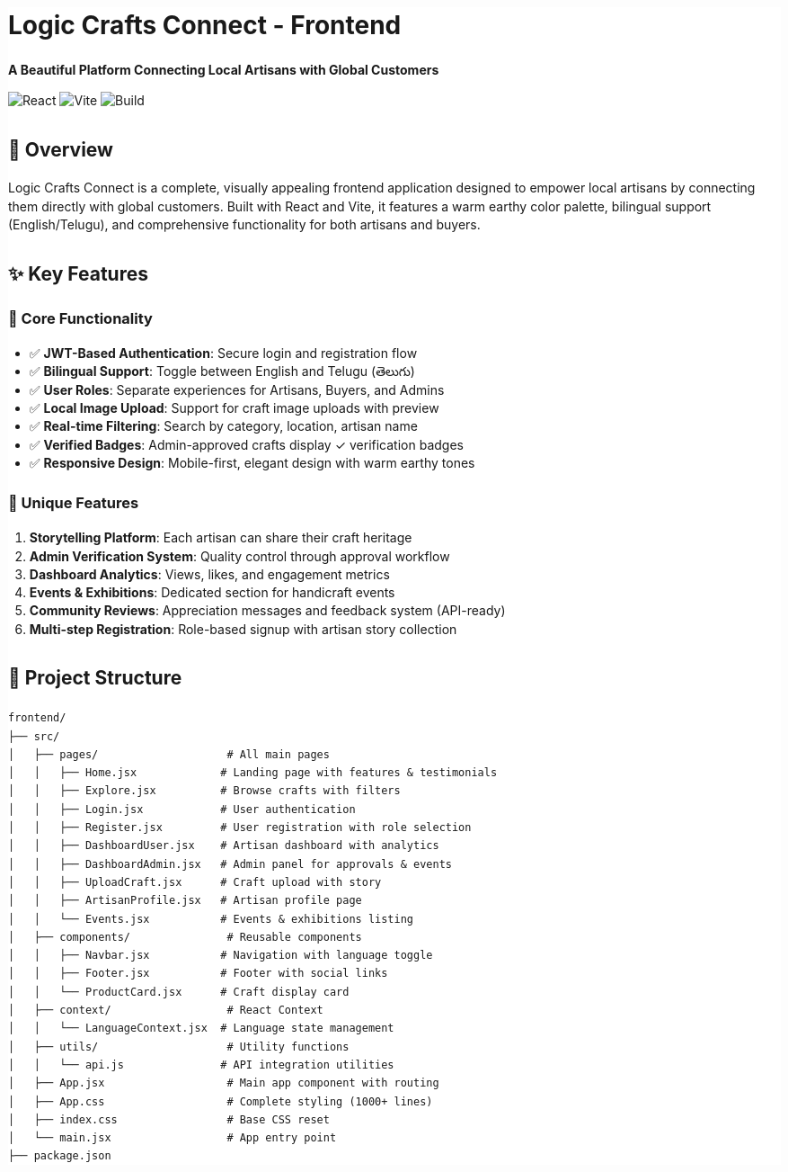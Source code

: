 # Logic Crafts Connect - Frontend

**A Beautiful Platform Connecting Local Artisans with Global Customers**

![React](https://img.shields.io/badge/React-19.1.1-61dafb) ![Vite](https://img.shields.io/badge/Vite-7.1.7-646cff) ![Build](https://img.shields.io/badge/build-passing-brightgreen)

## 🎨 Overview

Logic Crafts Connect is a complete, visually appealing frontend application designed to empower local artisans by connecting them directly with global customers. Built with React and Vite, it features a warm earthy color palette, bilingual support (English/Telugu), and comprehensive functionality for both artisans and buyers.

## ✨ Key Features

### 🎯 Core Functionality

- ✅ **JWT-Based Authentication**: Secure login and registration flow
- ✅ **Bilingual Support**: Toggle between English and Telugu (తెలుగు)
- ✅ **User Roles**: Separate experiences for Artisans, Buyers, and Admins
- ✅ **Local Image Upload**: Support for craft image uploads with preview
- ✅ **Real-time Filtering**: Search by category, location, artisan name
- ✅ **Verified Badges**: Admin-approved crafts display ✓ verification badges
- ✅ **Responsive Design**: Mobile-first, elegant design with warm earthy tones

### 🌟 Unique Features

1. **Storytelling Platform**: Each artisan can share their craft heritage
2. **Admin Verification System**: Quality control through approval workflow
3. **Dashboard Analytics**: Views, likes, and engagement metrics
4. **Events & Exhibitions**: Dedicated section for handicraft events
5. **Community Reviews**: Appreciation messages and feedback system (API-ready)
6. **Multi-step Registration**: Role-based signup with artisan story collection

## 📂 Project Structure

```
frontend/
├── src/
│   ├── pages/                    # All main pages
│   │   ├── Home.jsx             # Landing page with features & testimonials
│   │   ├── Explore.jsx          # Browse crafts with filters
│   │   ├── Login.jsx            # User authentication
│   │   ├── Register.jsx         # User registration with role selection
│   │   ├── DashboardUser.jsx    # Artisan dashboard with analytics
│   │   ├── DashboardAdmin.jsx   # Admin panel for approvals & events
│   │   ├── UploadCraft.jsx      # Craft upload with story
│   │   ├── ArtisanProfile.jsx   # Artisan profile page
│   │   └── Events.jsx           # Events & exhibitions listing
│   ├── components/               # Reusable components
│   │   ├── Navbar.jsx           # Navigation with language toggle
│   │   ├── Footer.jsx           # Footer with social links
│   │   └── ProductCard.jsx      # Craft display card
│   ├── context/                  # React Context
│   │   └── LanguageContext.jsx  # Language state management
│   ├── utils/                    # Utility functions
│   │   └── api.js               # API integration utilities
│   ├── App.jsx                   # Main app component with routing
│   ├── App.css                   # Complete styling (1000+ lines)
│   ├── index.css                 # Base CSS reset
│   └── main.jsx                  # App entry point
├── package.json
```